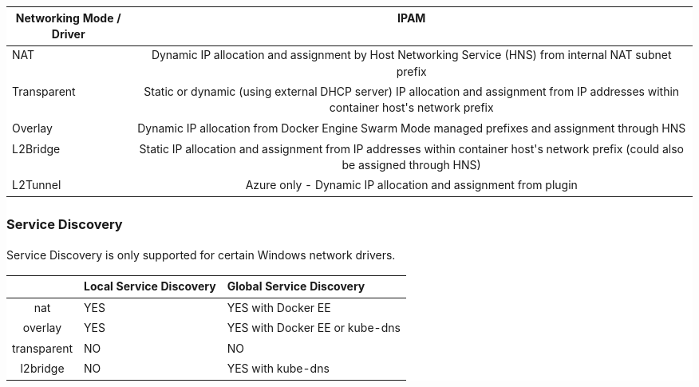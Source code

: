 | Networking Mode / Driver | IPAM |
| -------------------------|:----:|
| NAT | Dynamic IP allocation and assignment by Host Networking Service (HNS) from internal NAT subnet prefix |
| Transparent | Static or dynamic (using external DHCP server) IP allocation and assignment from IP addresses within container host's network prefix |
| Overlay | Dynamic IP allocation from Docker Engine Swarm Mode managed prefixes and assignment through HNS |
| L2Bridge | Static IP allocation and assignment from IP addresses within container host's network prefix (could also be assigned through HNS) |
| L2Tunnel | Azure only - Dynamic IP allocation and assignment from plugin |

### Service Discovery

Service Discovery is only supported for certain Windows network drivers.

|  | Local Service Discovery  | Global Service Discovery |
| :---: | :---------------     |  :---                |
| nat | YES | YES with Docker EE |
| overlay | YES | YES with Docker EE or kube-dns |
| transparent | NO | NO |
| l2bridge | NO | YES with kube-dns |
